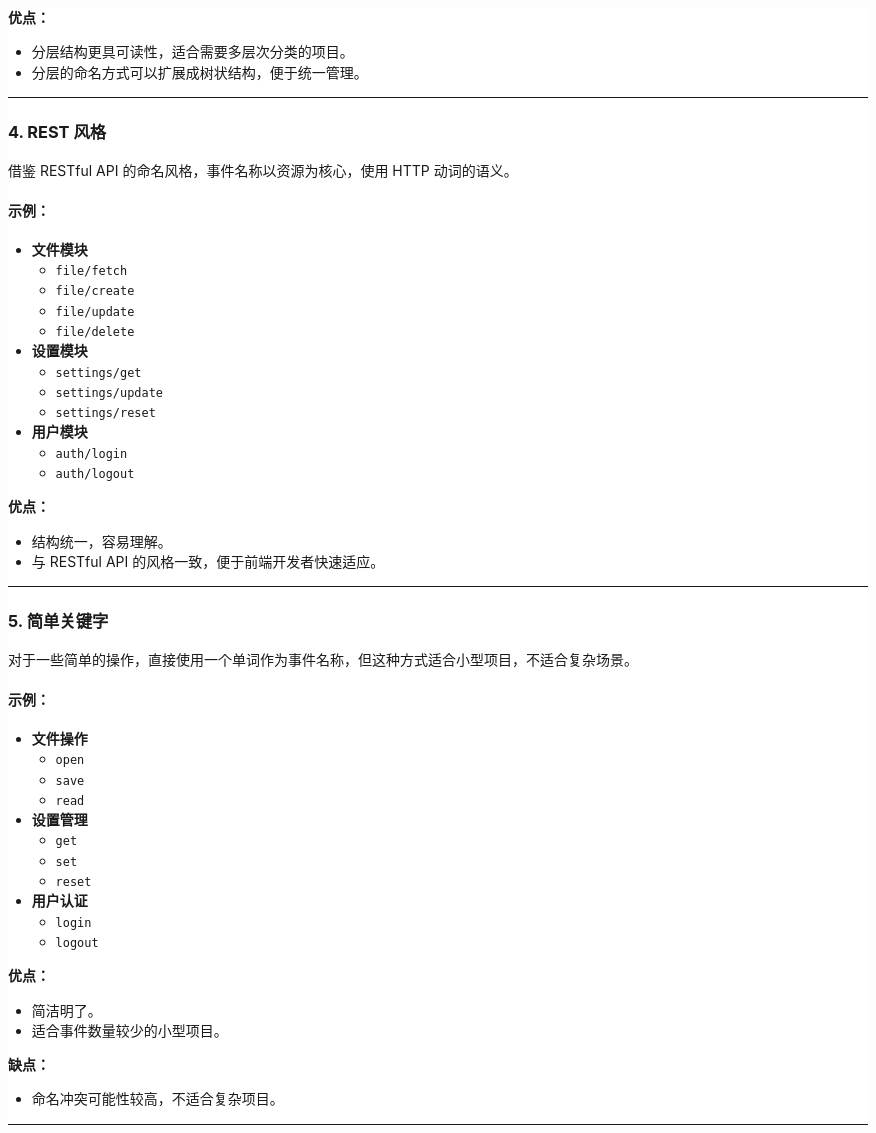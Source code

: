 **优点：**
- 分层结构更具可读性，适合需要多层次分类的项目。
- 分层的命名方式可以扩展成树状结构，便于统一管理。

---

### **4. REST 风格**
借鉴 RESTful API 的命名风格，事件名称以资源为核心，使用 HTTP 动词的语义。

#### 示例：
- **文件模块**
  - `file/fetch`
  - `file/create`
  - `file/update`
  - `file/delete`
- **设置模块**
  - `settings/get`
  - `settings/update`
  - `settings/reset`
- **用户模块**
  - `auth/login`
  - `auth/logout`

**优点：**
- 结构统一，容易理解。
- 与 RESTful API 的风格一致，便于前端开发者快速适应。

---

### **5. 简单关键字**
对于一些简单的操作，直接使用一个单词作为事件名称，但这种方式适合小型项目，不适合复杂场景。

#### 示例：
- **文件操作**
  - `open`
  - `save`
  - `read`
- **设置管理**
  - `get`
  - `set`
  - `reset`
- **用户认证**
  - `login`
  - `logout`

**优点：**
- 简洁明了。
- 适合事件数量较少的小型项目。

**缺点：**
- 命名冲突可能性较高，不适合复杂项目。

---
